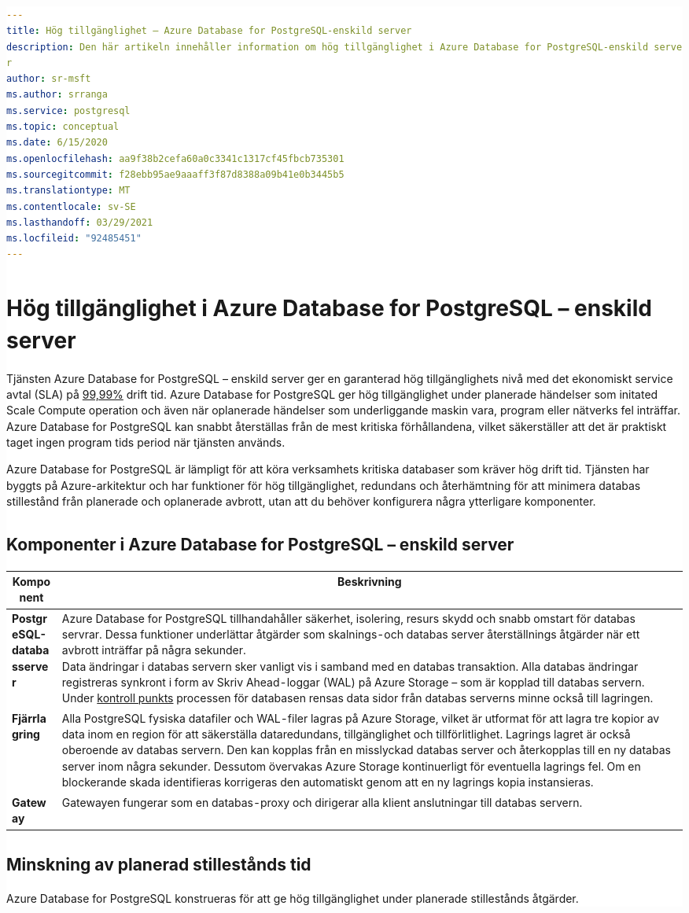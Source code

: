 ```yaml
---
title: Hög tillgänglighet – Azure Database for PostgreSQL-enskild server
description: Den här artikeln innehåller information om hög tillgänglighet i Azure Database for PostgreSQL-enskild server
author: sr-msft
ms.author: srranga
ms.service: postgresql
ms.topic: conceptual
ms.date: 6/15/2020
ms.openlocfilehash: aa9f38b2cefa60a0c3341c1317cf45fbcb735301
ms.sourcegitcommit: f28ebb95ae9aaaff3f87d8388a09b41e0b3445b5
ms.translationtype: MT
ms.contentlocale: sv-SE
ms.lasthandoff: 03/29/2021
ms.locfileid: "92485451"
---
```

# <a name="high-availability-in-azure-database-for-postgresql--single-server"></a>Hög tillgänglighet i Azure Database for PostgreSQL – enskild server
Tjänsten Azure Database for PostgreSQL – enskild server ger en garanterad hög tillgänglighets nivå med det ekonomiskt service avtal (SLA) på [99,99%](https://azure.microsoft.com/support/legal/sla/postgresql) drift tid. Azure Database for PostgreSQL ger hög tillgänglighet under planerade händelser som initated Scale Compute operation och även när oplanerade händelser som underliggande maskin vara, program eller nätverks fel inträffar. Azure Database for PostgreSQL kan snabbt återställas från de mest kritiska förhållandena, vilket säkerställer att det är praktiskt taget ingen program tids period när tjänsten används.

Azure Database for PostgreSQL är lämpligt för att köra verksamhets kritiska databaser som kräver hög drift tid. Tjänsten har byggts på Azure-arkitektur och har funktioner för hög tillgänglighet, redundans och återhämtning för att minimera databas stillestånd från planerade och oplanerade avbrott, utan att du behöver konfigurera några ytterligare komponenter. 

## <a name="components-in-azure-database-for-postgresql--single-server"></a>Komponenter i Azure Database for PostgreSQL – enskild server

| **Komponent** | **Beskrivning**|
| ------------ | ----------- |
| <b>PostgreSQL-databasserver | Azure Database for PostgreSQL tillhandahåller säkerhet, isolering, resurs skydd och snabb omstart för databas servrar. Dessa funktioner underlättar åtgärder som skalnings-och databas server återställnings åtgärder när ett avbrott inträffar på några sekunder. <br/> Data ändringar i databas servern sker vanligt vis i samband med en databas transaktion. Alla databas ändringar registreras synkront i form av Skriv Ahead-loggar (WAL) på Azure Storage – som är kopplad till databas servern. Under [kontroll punkts](https://www.postgresql.org/docs/11/sql-checkpoint.html) processen för databasen rensas data sidor från databas serverns minne också till lagringen. |
| <b>Fjärrlagring | Alla PostgreSQL fysiska datafiler och WAL-filer lagras på Azure Storage, vilket är utformat för att lagra tre kopior av data inom en region för att säkerställa dataredundans, tillgänglighet och tillförlitlighet. Lagrings lagret är också oberoende av databas servern. Den kan kopplas från en misslyckad databas server och återkopplas till en ny databas server inom några sekunder. Dessutom övervakas Azure Storage kontinuerligt för eventuella lagrings fel. Om en blockerande skada identifieras korrigeras den automatiskt genom att en ny lagrings kopia instansieras. |
| <b>Gateway | Gatewayen fungerar som en databas-proxy och dirigerar alla klient anslutningar till databas servern. |

## <a name="planned-downtime-mitigation"></a>Minskning av planerad stillestånds tid
Azure Database for PostgreSQL konstrueras för att ge hög tillgänglighet under planerade stillestånds åtgärder. 
